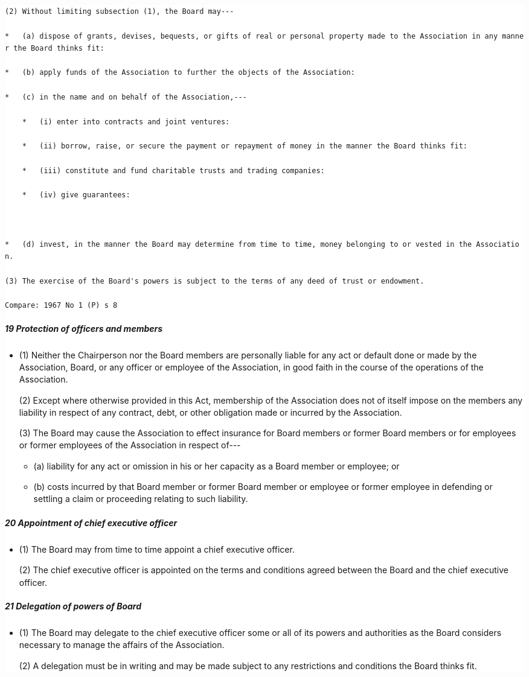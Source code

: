     (2) Without limiting subsection (1), the Board may---
        
    *   (a) dispose of grants, devises, bequests, or gifts of real or personal property made to the Association in any manner the Board thinks fit:
    
    *   (b) apply funds of the Association to further the objects of the Association:
    
    *   (c) in the name and on behalf of the Association,---
            
        *   (i) enter into contracts and joint ventures:
        
        *   (ii) borrow, raise, or secure the payment or repayment of money in the manner the Board thinks fit:
        
        *   (iii) constitute and fund charitable trusts and trading companies:
        
        *   (iv) give guarantees:
        
        
    
    *   (d) invest, in the manner the Board may determine from time to time, money belonging to or vested in the Association.
    
    (3) The exercise of the Board's powers is subject to the terms of any deed of trust or endowment.
    
    Compare: 1967 No 1 (P) s 8

##### 19 Protection of officers and members
    
*   (1) Neither the Chairperson nor the Board members are personally liable for any act or default done or made by the Association, Board, or any officer or employee of the Association, in good faith in the course of the operations of the Association.
    
    (2) Except where otherwise provided in this Act, membership of the Association does not of itself impose on the members any liability in respect of any contract, debt, or other obligation made or incurred by the Association.
    
    (3) The Board may cause the Association to effect insurance for Board members or former Board members or for employees or former employees of the Association in respect of---
        
    *   (a) liability for any act or omission in his or her capacity as a Board member or employee; or
    
    *   (b) costs incurred by that Board member or former Board member or employee or former employee in defending or settling a claim or proceeding relating to such liability.
    
    

##### 20 Appointment of chief executive officer
    
*   (1) The Board may from time to time appoint a chief executive officer.
    
    (2) The chief executive officer is appointed on the terms and conditions agreed between the Board and the chief executive officer.

##### 21 Delegation of powers of Board
    
*   (1) The Board may delegate to the chief executive officer some or all of its powers and authorities as the Board considers necessary to manage the affairs of the Association.
    
    (2) A delegation must be in writing and may be made subject to any restrictions and conditions the Board thinks fit.
    
